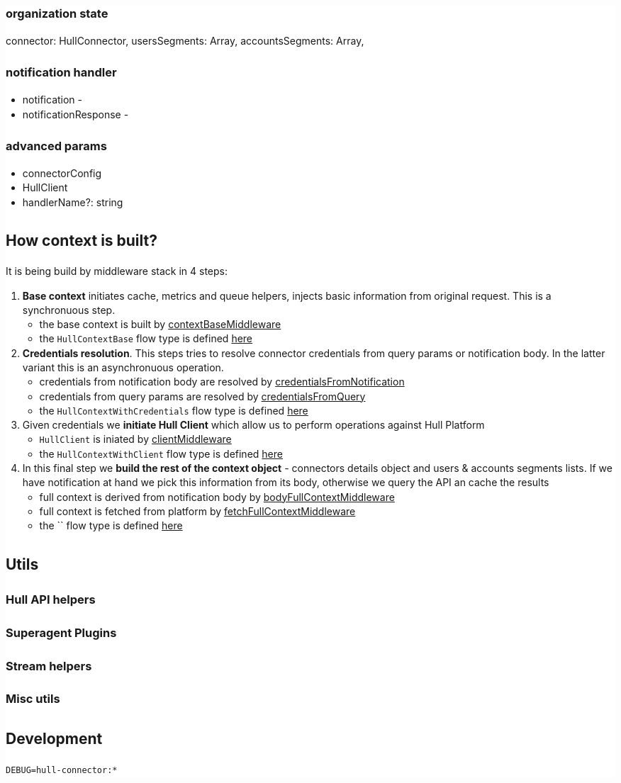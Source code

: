 ### organization state
connector: HullConnector,
usersSegments: Array<HullSegment>,
accountsSegments: Array<HullSegment>,

### notification handler
- notification - 
- notificationResponse - 

### advanced params
- connectorConfig
- HullClient
- handlerName?: string

## How context is built?
It is being build by middleware stack in 4 steps:

1. **Base context** initiates cache, metrics and queue helpers, injects basic information from original request. This is a synchronuous step.
    - the base context is built by [contextBaseMiddleware](src/middlewares/context-base.js)
    - the `HullContextBase` flow type is defined [here](src/types.js#L41)
2. **Credentials resolution**. This steps tries to resolve connector credentials from query params or notification body. In the latter variant this is an asynchronuous operation.
    - credentials from notification body are resolved by [credentialsFromNotification](src/middlewares/credentials-from-notification.js)
    - credentials from query params are resolved by [credentialsFromQuery](src/middlewares/credentials-from-query.js)
    - the `HullContextWithCredentials` flow type is defined [here](src/types.js#L57)
3. Given credentials we **initiate Hull Client** which allow us to perform operations against Hull Platform
    - `HullClient` is iniated by [clientMiddleware](src/middlewares/client.js)
    - the `HullContextWithClient` flow type is defined [here](src/types.js#L67)
4. In this final step we **build the rest of the context object** - connectors details object and users & accounts segments lists. If we have notification at hand we pick this information from its body, otherwise we query the API an cache the results
    - full context is derived from notification body by [bodyFullContextMiddleware](src/middlewares/full-context-body.js)
    - full context is fetched from platform by [fetchFullContextMiddleware](src/middlewares/full-context-fetch.js)
    - the `` flow type is defined [here](src/types.js#79)

## Utils

### Hull API helpers
### Superagent Plugins
### Stream helpers
### Misc utils

## Development

`DEBUG=hull-connector:*`
